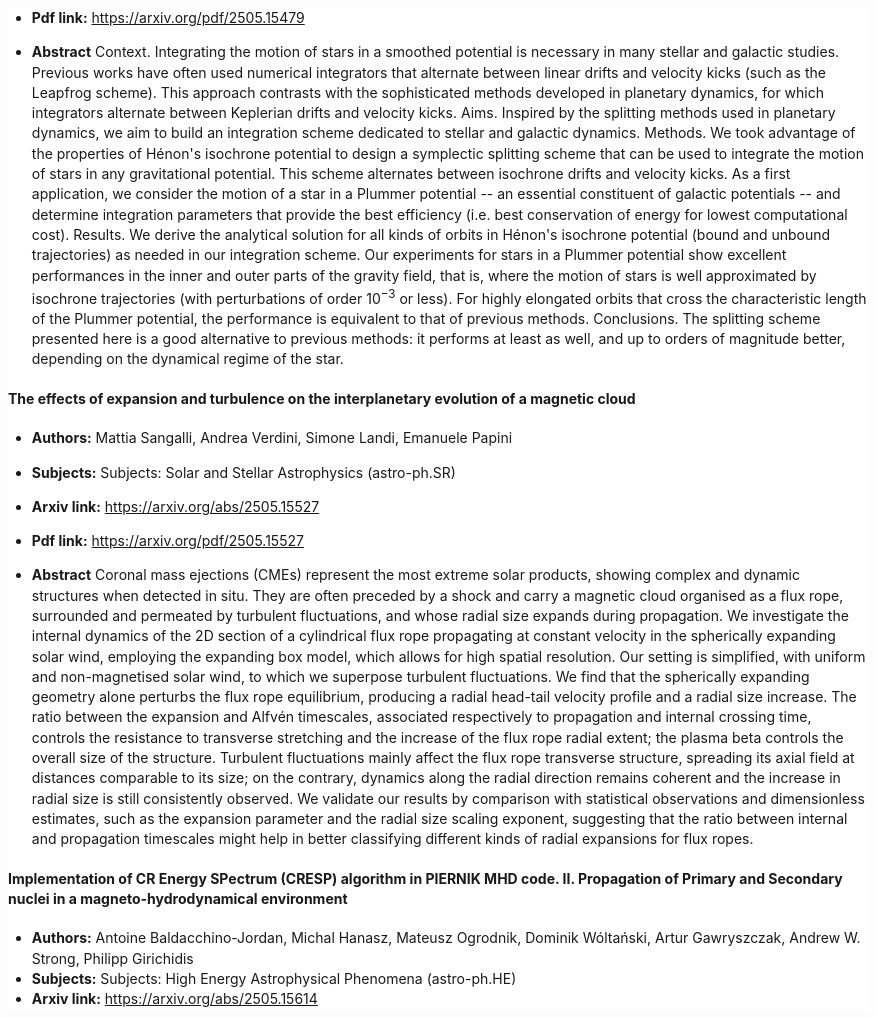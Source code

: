  - **Pdf link:** https://arxiv.org/pdf/2505.15479

 - **Abstract**
 Context. Integrating the motion of stars in a smoothed potential is necessary in many stellar and galactic studies. Previous works have often used numerical integrators that alternate between linear drifts and velocity kicks (such as the Leapfrog scheme). This approach contrasts with the sophisticated methods developed in planetary dynamics, for which integrators alternate between Keplerian drifts and velocity kicks. Aims. Inspired by the splitting methods used in planetary dynamics, we aim to build an integration scheme dedicated to stellar and galactic dynamics. Methods. We took advantage of the properties of Hénon's isochrone potential to design a symplectic splitting scheme that can be used to integrate the motion of stars in any gravitational potential. This scheme alternates between isochrone drifts and velocity kicks. As a first application, we consider the motion of a star in a Plummer potential -- an essential constituent of galactic potentials -- and determine integration parameters that provide the best efficiency (i.e. best conservation of energy for lowest computational cost). Results. We derive the analytical solution for all kinds of orbits in Hénon's isochrone potential (bound and unbound trajectories) as needed in our integration scheme. Our experiments for stars in a Plummer potential show excellent performances in the inner and outer parts of the gravity field, that is, where the motion of stars is well approximated by isochrone trajectories (with perturbations of order $10^{-3}$ or less). For highly elongated orbits that cross the characteristic length of the Plummer potential, the performance is equivalent to that of previous methods. Conclusions. The splitting scheme presented here is a good alternative to previous methods: it performs at least as well, and up to orders of magnitude better, depending on the dynamical regime of the star.
#### The effects of expansion and turbulence on the interplanetary evolution of a magnetic cloud
 - **Authors:** Mattia Sangalli, Andrea Verdini, Simone Landi, Emanuele Papini
 - **Subjects:** Subjects:
Solar and Stellar Astrophysics (astro-ph.SR)
 - **Arxiv link:** https://arxiv.org/abs/2505.15527

 - **Pdf link:** https://arxiv.org/pdf/2505.15527

 - **Abstract**
 Coronal mass ejections (CMEs) represent the most extreme solar products, showing complex and dynamic structures when detected in situ. They are often preceded by a shock and carry a magnetic cloud organised as a flux rope, surrounded and permeated by turbulent fluctuations, and whose radial size expands during propagation. We investigate the internal dynamics of the 2D section of a cylindrical flux rope propagating at constant velocity in the spherically expanding solar wind, employing the expanding box model, which allows for high spatial resolution. Our setting is simplified, with uniform and non-magnetised solar wind, to which we superpose turbulent fluctuations. We find that the spherically expanding geometry alone perturbs the flux rope equilibrium, producing a radial head-tail velocity profile and a radial size increase. The ratio between the expansion and Alfvén timescales, associated respectively to propagation and internal crossing time, controls the resistance to transverse stretching and the increase of the flux rope radial extent; the plasma beta controls the overall size of the structure. Turbulent fluctuations mainly affect the flux rope transverse structure, spreading its axial field at distances comparable to its size; on the contrary, dynamics along the radial direction remains coherent and the increase in radial size is still consistently observed. We validate our results by comparison with statistical observations and dimensionless estimates, such as the expansion parameter and the radial size scaling exponent, suggesting that the ratio between internal and propagation timescales might help in better classifying different kinds of radial expansions for flux ropes.
#### Implementation of CR Energy SPectrum (CRESP) algorithm in PIERNIK MHD code. II. Propagation of Primary and Secondary nuclei in a magneto-hydrodynamical environment
 - **Authors:** Antoine Baldacchino-Jordan, Michal Hanasz, Mateusz Ogrodnik, Dominik Wóltański, Artur Gawryszczak, Andrew W. Strong, Philipp Girichidis
 - **Subjects:** Subjects:
High Energy Astrophysical Phenomena (astro-ph.HE)
 - **Arxiv link:** https://arxiv.org/abs/2505.15614
